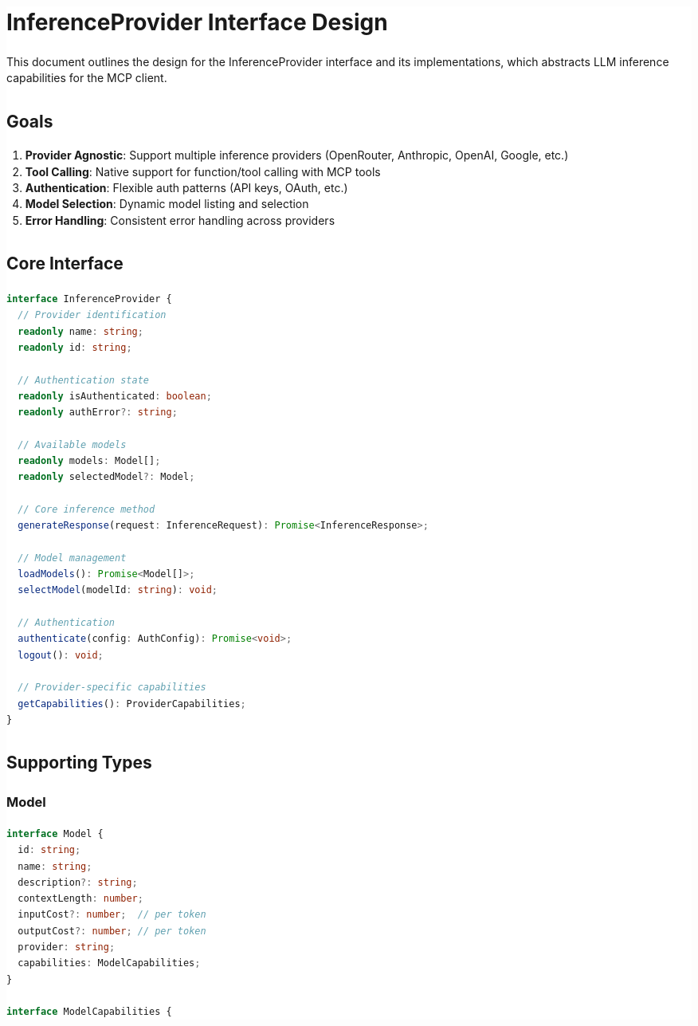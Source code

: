 # InferenceProvider Interface Design

This document outlines the design for the InferenceProvider interface and its implementations, which abstracts LLM inference capabilities for the MCP client.

## Goals

1. **Provider Agnostic**: Support multiple inference providers (OpenRouter, Anthropic, OpenAI, Google, etc.)
2. **Tool Calling**: Native support for function/tool calling with MCP tools
3. **Authentication**: Flexible auth patterns (API keys, OAuth, etc.)
4. **Model Selection**: Dynamic model listing and selection
5. **Error Handling**: Consistent error handling across providers

## Core Interface

```typescript
interface InferenceProvider {
  // Provider identification
  readonly name: string;
  readonly id: string;

  // Authentication state
  readonly isAuthenticated: boolean;
  readonly authError?: string;

  // Available models
  readonly models: Model[];
  readonly selectedModel?: Model;

  // Core inference method
  generateResponse(request: InferenceRequest): Promise<InferenceResponse>;

  // Model management
  loadModels(): Promise<Model[]>;
  selectModel(modelId: string): void;

  // Authentication
  authenticate(config: AuthConfig): Promise<void>;
  logout(): void;

  // Provider-specific capabilities
  getCapabilities(): ProviderCapabilities;
}
```

## Supporting Types

### Model
```typescript
interface Model {
  id: string;
  name: string;
  description?: string;
  contextLength: number;
  inputCost?: number;  // per token
  outputCost?: number; // per token
  provider: string;
  capabilities: ModelCapabilities;
}

interface ModelCapabilities {
```